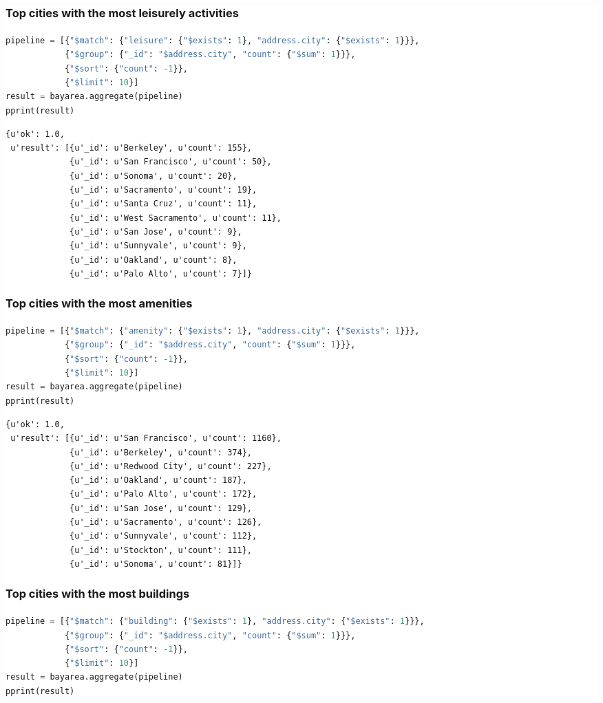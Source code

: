 
### Top cities with the most leisurely activities


```python
pipeline = [{"$match": {"leisure": {"$exists": 1}, "address.city": {"$exists": 1}}},
            {"$group": {"_id": "$address.city", "count": {"$sum": 1}}},
            {"$sort": {"count": -1}},
            {"$limit": 10}]
result = bayarea.aggregate(pipeline)
pprint(result)
```

    {u'ok': 1.0,
     u'result': [{u'_id': u'Berkeley', u'count': 155},
                 {u'_id': u'San Francisco', u'count': 50},
                 {u'_id': u'Sonoma', u'count': 20},
                 {u'_id': u'Sacramento', u'count': 19},
                 {u'_id': u'Santa Cruz', u'count': 11},
                 {u'_id': u'West Sacramento', u'count': 11},
                 {u'_id': u'San Jose', u'count': 9},
                 {u'_id': u'Sunnyvale', u'count': 9},
                 {u'_id': u'Oakland', u'count': 8},
                 {u'_id': u'Palo Alto', u'count': 7}]}


### Top cities with the most amenities


```python
pipeline = [{"$match": {"amenity": {"$exists": 1}, "address.city": {"$exists": 1}}},
            {"$group": {"_id": "$address.city", "count": {"$sum": 1}}},
            {"$sort": {"count": -1}},
            {"$limit": 10}]
result = bayarea.aggregate(pipeline)
pprint(result)
```

    {u'ok': 1.0,
     u'result': [{u'_id': u'San Francisco', u'count': 1160},
                 {u'_id': u'Berkeley', u'count': 374},
                 {u'_id': u'Redwood City', u'count': 227},
                 {u'_id': u'Oakland', u'count': 187},
                 {u'_id': u'Palo Alto', u'count': 172},
                 {u'_id': u'San Jose', u'count': 129},
                 {u'_id': u'Sacramento', u'count': 126},
                 {u'_id': u'Sunnyvale', u'count': 112},
                 {u'_id': u'Stockton', u'count': 111},
                 {u'_id': u'Sonoma', u'count': 81}]}


### Top cities with the most buildings


```python
pipeline = [{"$match": {"building": {"$exists": 1}, "address.city": {"$exists": 1}}},
            {"$group": {"_id": "$address.city", "count": {"$sum": 1}}},
            {"$sort": {"count": -1}},
            {"$limit": 10}]
result = bayarea.aggregate(pipeline)
pprint(result)
```
